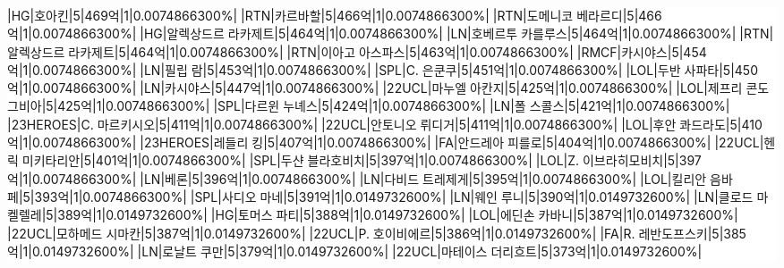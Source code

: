 |HG|호아킨|5|469억|1|0.0074866300%|
|RTN|카르바할|5|466억|1|0.0074866300%|
|RTN|도메니코 베라르디|5|466억|1|0.0074866300%|
|HG|알렉상드르 라카제트|5|464억|1|0.0074866300%|
|LN|호베르투 카를루스|5|464억|1|0.0074866300%|
|RTN|알렉상드르 라카제트|5|464억|1|0.0074866300%|
|RTN|이아고 아스파스|5|463억|1|0.0074866300%|
|RMCF|카시야스|5|454억|1|0.0074866300%|
|LN|필립 람|5|453억|1|0.0074866300%|
|SPL|C. 은쿤쿠|5|451억|1|0.0074866300%|
|LOL|두반 사파타|5|450억|1|0.0074866300%|
|LN|카시야스|5|447억|1|0.0074866300%|
|22UCL|마누엘 아칸지|5|425억|1|0.0074866300%|
|LOL|제프리 콘도그비아|5|425억|1|0.0074866300%|
|SPL|다르윈 누녜스|5|424억|1|0.0074866300%|
|LN|폴 스콜스|5|421억|1|0.0074866300%|
|23HEROES|C. 마르키시오|5|411억|1|0.0074866300%|
|22UCL|안토니오 뤼디거|5|411억|1|0.0074866300%|
|LOL|후안 콰드라도|5|410억|1|0.0074866300%|
|23HEROES|레들리 킹|5|407억|1|0.0074866300%|
|FA|안드레아 피를로|5|404억|1|0.0074866300%|
|22UCL|헨릭 미키타리안|5|401억|1|0.0074866300%|
|SPL|두샨 블라호비치|5|397억|1|0.0074866300%|
|LOL|Z. 이브라히모비치|5|397억|1|0.0074866300%|
|LN|베론|5|396억|1|0.0074866300%|
|LN|다비드 트레제게|5|395억|1|0.0074866300%|
|LOL|킬리안 음바페|5|393억|1|0.0074866300%|
|SPL|사디오 마네|5|391억|1|0.0149732600%|
|LN|웨인 루니|5|390억|1|0.0149732600%|
|LN|클로드 마켈렐레|5|389억|1|0.0149732600%|
|HG|토머스 파티|5|388억|1|0.0149732600%|
|LOL|에딘손 카바니|5|387억|1|0.0149732600%|
|22UCL|모하메드 시마칸|5|387억|1|0.0149732600%|
|22UCL|P. 호이비에르|5|386억|1|0.0149732600%|
|FA|R. 레반도프스키|5|385억|1|0.0149732600%|
|LN|로날트 쿠만|5|379억|1|0.0149732600%|
|22UCL|마테이스 더리흐트|5|373억|1|0.0149732600%|